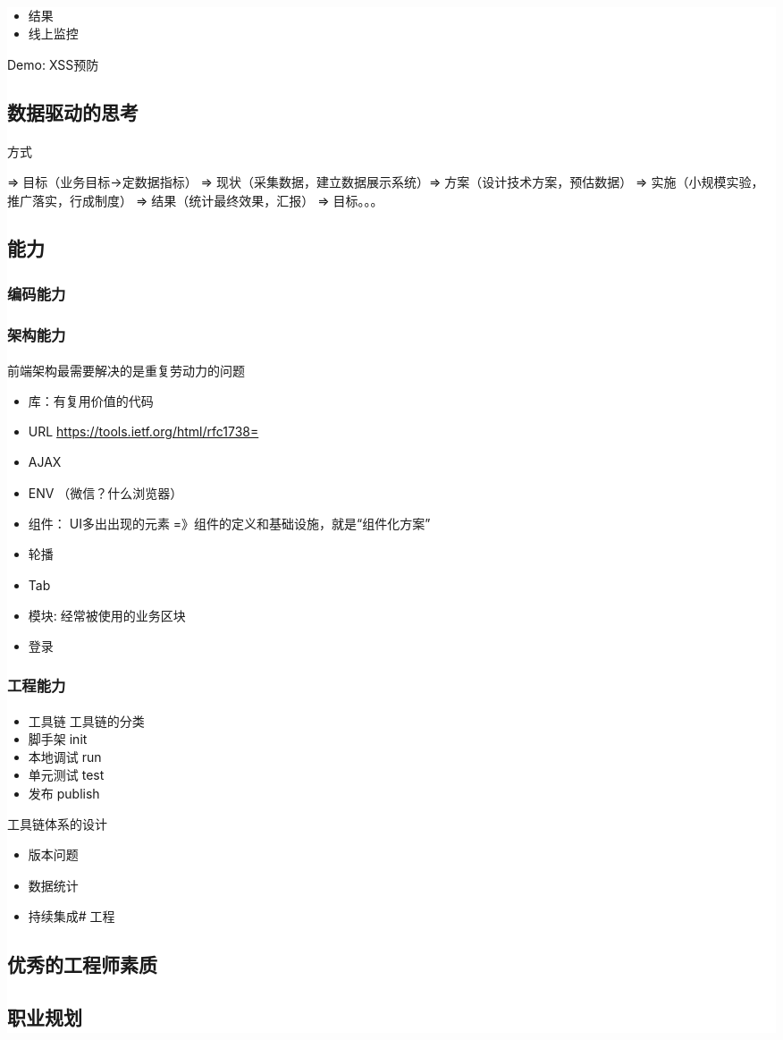 - 结果
 - 线上监控

Demo: XSS预防

## 数据驱动的思考

方式

=> 目标（业务目标->定数据指标） => 现状（采集数据，建立数据展示系统）=> 方案（设计技术方案，预估数据） => 实施（小规模实验，推广落实，行成制度） => 结果（统计最终效果，汇报） => 目标。。。


## 能力

### 编码能力

### 架构能力
前端架构最需要解决的是重复劳动力的问题

- 库：有复用价值的代码
 - URL https://tools.ietf.org/html/rfc1738=

 - AJAX
 - ENV  （微信？什么浏览器）

- 组件： UI多出出现的元素 =》组件的定义和基础设施，就是“组件化方案”
 - 轮播
 - Tab

- 模块: 经常被使用的业务区块
 - 登录

### 工程能力

- 工具链
工具链的分类
 - 脚手架  init
 - 本地调试 run 
 - 单元测试 test
 - 发布     publish

工具链体系的设计
 - 版本问题
 - 数据统计

- 持续集成# 工程

## 优秀的工程师素质


## 职业规划

